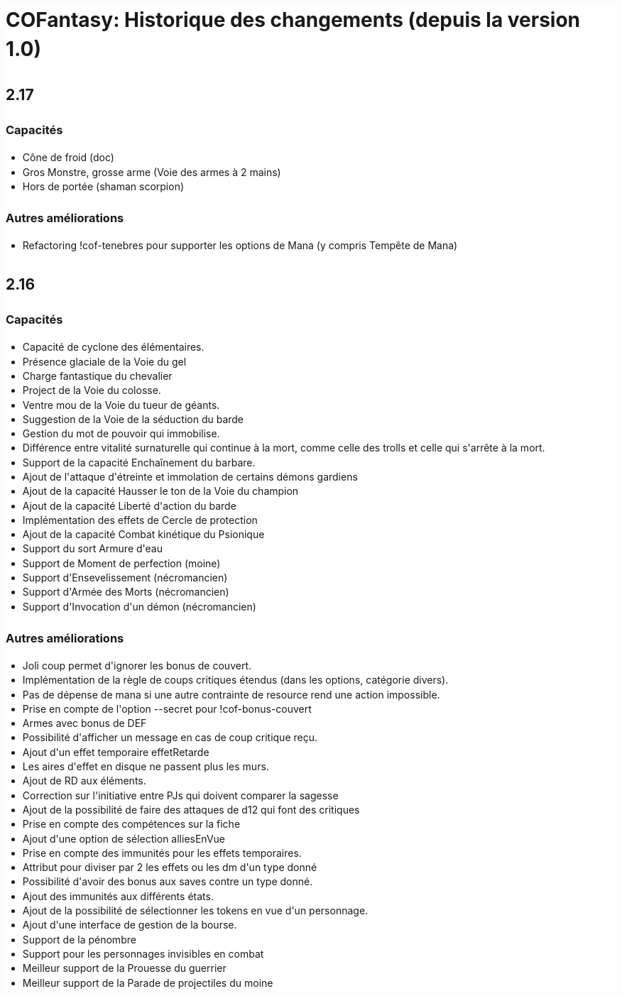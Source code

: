 # COFantasy: Historique des changements (depuis la version 1.0)
## 2.17
### Capacités
* Cône de froid (doc)
* Gros Monstre, grosse arme (Voie des armes à 2 mains)
* Hors de portée (shaman scorpion)

### Autres améliorations
* Refactoring !cof-tenebres pour supporter les options de Mana (y compris Tempête de Mana)

## 2.16
### Capacités
* Capacité de cyclone des élémentaires.
* Présence glaciale de la Voie du gel
* Charge fantastique du chevalier
* Project de la Voie du colosse.
* Ventre mou de la Voie du tueur de géants.
* Suggestion de la Voie de la séduction du barde
* Gestion du mot de pouvoir qui immobilise.
* Différence entre vitalité surnaturelle qui continue à la mort, comme celle des trolls et celle qui s'arrête à la mort.
* Support de la capacité Enchaînement du barbare.
* Ajout de l'attaque d'étreinte et immolation de certains démons gardiens
* Ajout de la capacité Hausser le ton de la Voie du champion
* Ajout de la capacité Liberté d'action du barde
* Implémentation des effets de Cercle de protection
* Ajout de la capacité Combat kinétique du Psionique
* Support du sort Armure d'eau
* Support de Moment de perfection (moine)
* Support d'Ensevelissement (nécromancien)
* Support d'Armée des Morts (nécromancien)
* Support d'Invocation d'un démon (nécromancien)

### Autres améliorations
* Joli coup permet d'ignorer les bonus de couvert.
* Implémentation de la règle de coups critiques étendus (dans les options, catégorie divers).
* Pas de dépense de mana si une autre contrainte de resource rend une action impossible.
* Prise en compte de l'option --secret pour !cof-bonus-couvert
* Armes avec bonus de DEF
* Possibilité d'afficher un message en cas de coup critique reçu.
* Ajout d'un effet temporaire effetRetarde
* Les aires d'effet en disque ne passent plus les murs.
* Ajout de RD aux éléments.
* Correction sur l'initiative entre PJs qui doivent comparer la sagesse
* Ajout de la possibilité de faire des attaques de d12 qui font des critiques
* Prise en compte des compétences sur la fiche
* Ajout d'une option de sélection alliesEnVue
* Prise en compte des immunités pour les effets temporaires.
* Attribut pour diviser par 2 les effets ou les dm d'un type donné
* Possibilité d'avoir des bonus aux saves contre un type donné.
* Ajout des immunités aux différents états.
* Ajout de la possibilité de sélectionner les tokens en vue d'un personnage.
* Ajout d'une interface de gestion de la bourse.
* Support de la pénombre
* Support pour les personnages invisibles en combat
* Meilleur support de la Prouesse du guerrier
* Meilleur support de la Parade de projectiles du moine